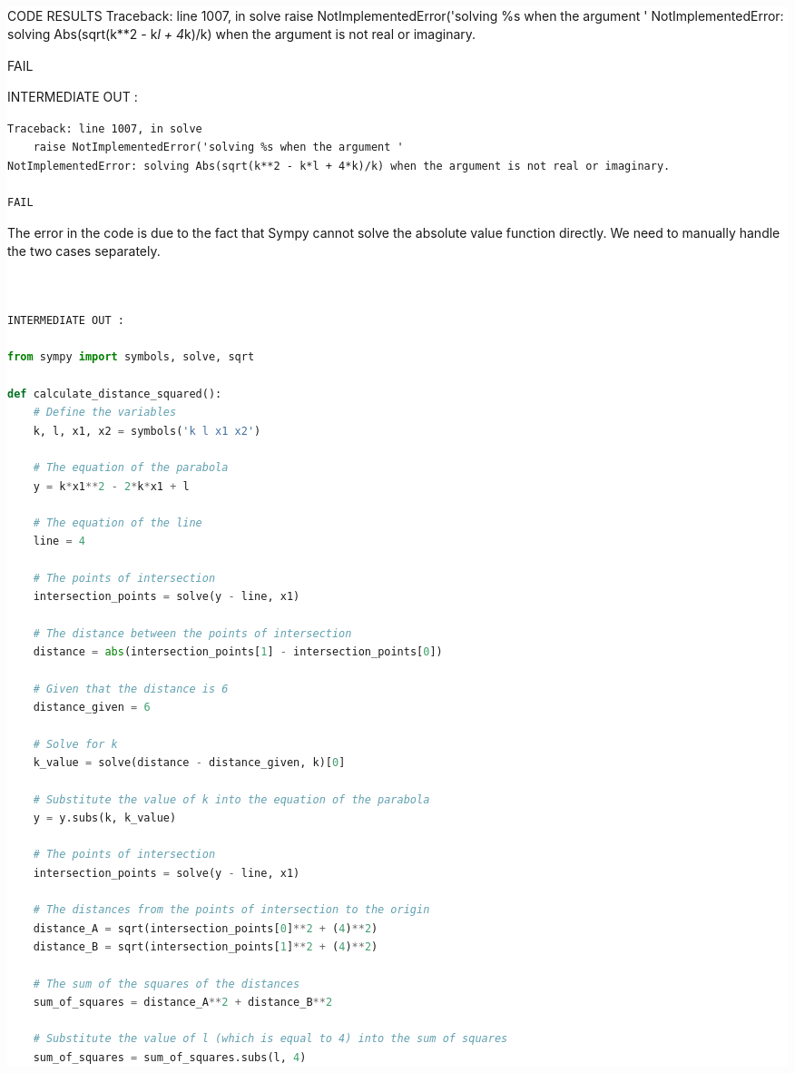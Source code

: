 CODE RESULTS Traceback: line 1007, in solve
    raise NotImplementedError('solving %s when the argument '
NotImplementedError: solving Abs(sqrt(k**2 - k*l + 4*k)/k) when the argument is not real or imaginary.

FAIL


INTERMEDIATE OUT :
```output
Traceback: line 1007, in solve
    raise NotImplementedError('solving %s when the argument '
NotImplementedError: solving Abs(sqrt(k**2 - k*l + 4*k)/k) when the argument is not real or imaginary.

FAIL

```
The error in the code is due to the fact that Sympy cannot solve the absolute value function directly. We need to manually handle the two cases separately.

```python


INTERMEDIATE OUT :

from sympy import symbols, solve, sqrt

def calculate_distance_squared():
    # Define the variables
    k, l, x1, x2 = symbols('k l x1 x2')

    # The equation of the parabola
    y = k*x1**2 - 2*k*x1 + l

    # The equation of the line
    line = 4

    # The points of intersection
    intersection_points = solve(y - line, x1)

    # The distance between the points of intersection
    distance = abs(intersection_points[1] - intersection_points[0])

    # Given that the distance is 6
    distance_given = 6

    # Solve for k
    k_value = solve(distance - distance_given, k)[0]

    # Substitute the value of k into the equation of the parabola
    y = y.subs(k, k_value)

    # The points of intersection
    intersection_points = solve(y - line, x1)

    # The distances from the points of intersection to the origin
    distance_A = sqrt(intersection_points[0]**2 + (4)**2)
    distance_B = sqrt(intersection_points[1]**2 + (4)**2)

    # The sum of the squares of the distances
    sum_of_squares = distance_A**2 + distance_B**2

    # Substitute the value of l (which is equal to 4) into the sum of squares
    sum_of_squares = sum_of_squares.subs(l, 4)

```